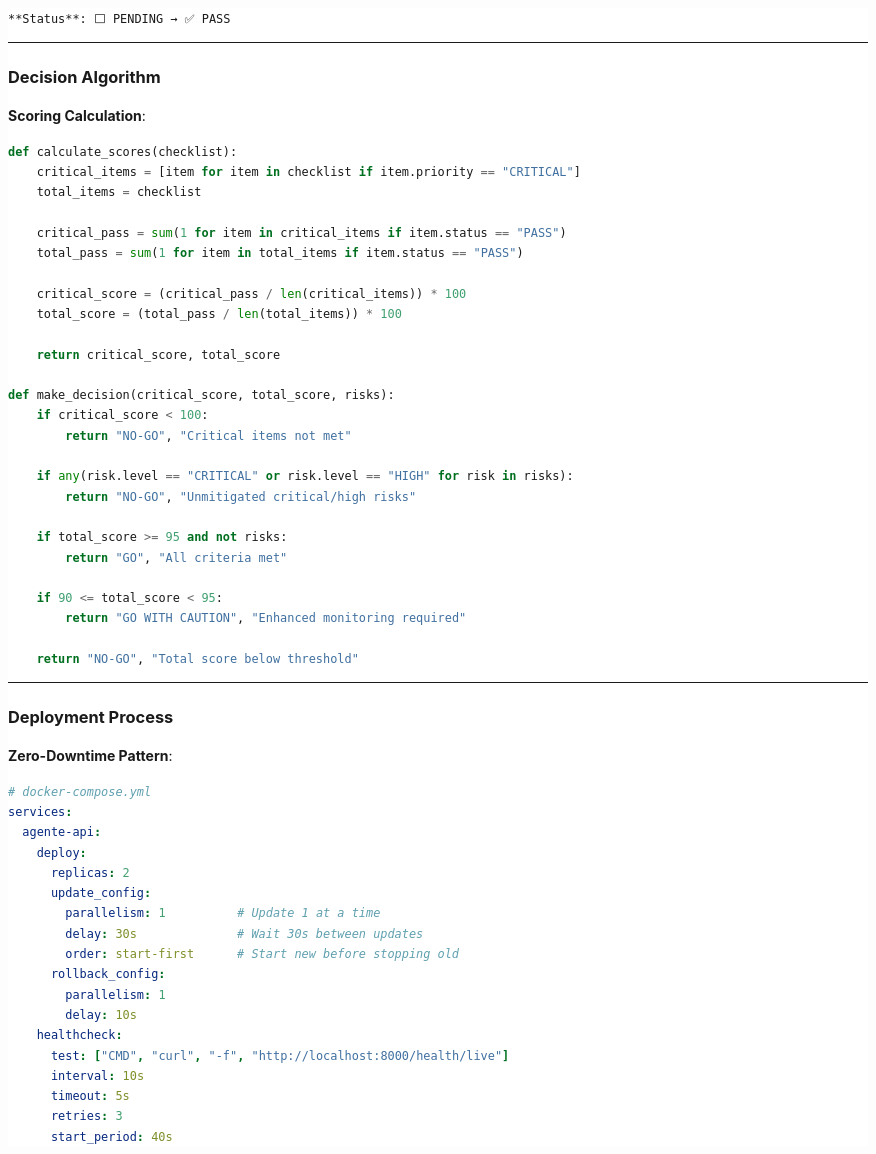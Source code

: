 ```markdown
**Status**: ⬜ PENDING → ✅ PASS
```

---

### Decision Algorithm

**Scoring Calculation**:
```python
def calculate_scores(checklist):
    critical_items = [item for item in checklist if item.priority == "CRITICAL"]
    total_items = checklist
    
    critical_pass = sum(1 for item in critical_items if item.status == "PASS")
    total_pass = sum(1 for item in total_items if item.status == "PASS")
    
    critical_score = (critical_pass / len(critical_items)) * 100
    total_score = (total_pass / len(total_items)) * 100
    
    return critical_score, total_score

def make_decision(critical_score, total_score, risks):
    if critical_score < 100:
        return "NO-GO", "Critical items not met"
    
    if any(risk.level == "CRITICAL" or risk.level == "HIGH" for risk in risks):
        return "NO-GO", "Unmitigated critical/high risks"
    
    if total_score >= 95 and not risks:
        return "GO", "All criteria met"
    
    if 90 <= total_score < 95:
        return "GO WITH CAUTION", "Enhanced monitoring required"
    
    return "NO-GO", "Total score below threshold"
```

---

### Deployment Process

**Zero-Downtime Pattern**:
```yaml
# docker-compose.yml
services:
  agente-api:
    deploy:
      replicas: 2
      update_config:
        parallelism: 1          # Update 1 at a time
        delay: 30s              # Wait 30s between updates
        order: start-first      # Start new before stopping old
      rollback_config:
        parallelism: 1
        delay: 10s
    healthcheck:
      test: ["CMD", "curl", "-f", "http://localhost:8000/health/live"]
      interval: 10s
      timeout: 5s
      retries: 3
      start_period: 40s
```
